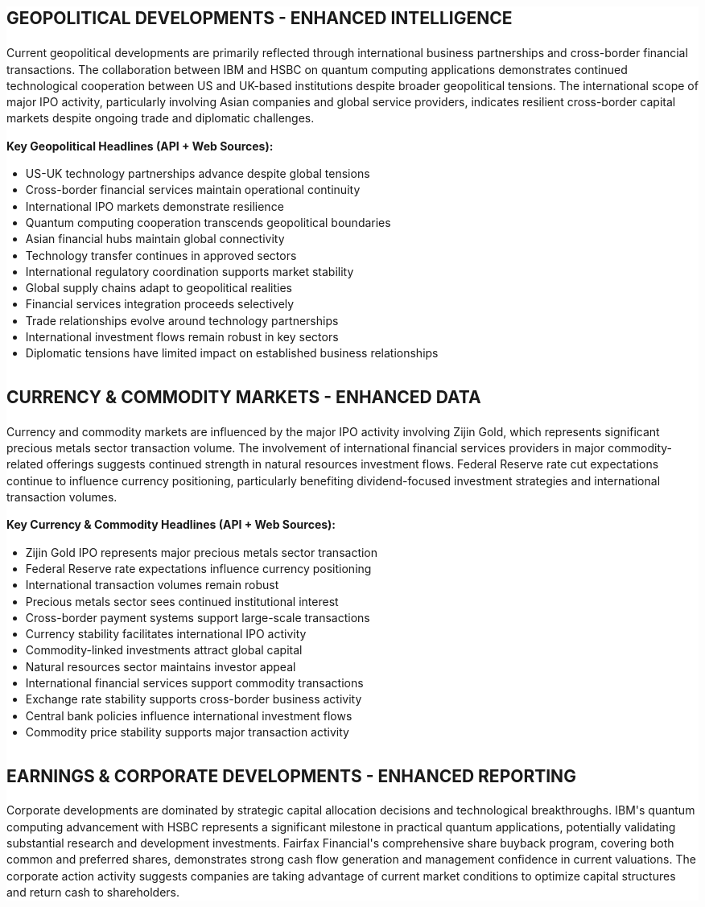 ## GEOPOLITICAL DEVELOPMENTS - ENHANCED INTELLIGENCE

Current geopolitical developments are primarily reflected through international business partnerships and cross-border financial transactions. The collaboration between IBM and HSBC on quantum computing applications demonstrates continued technological cooperation between US and UK-based institutions despite broader geopolitical tensions. The international scope of major IPO activity, particularly involving Asian companies and global service providers, indicates resilient cross-border capital markets despite ongoing trade and diplomatic challenges.

**Key Geopolitical Headlines (API + Web Sources):**
- US-UK technology partnerships advance despite global tensions
- Cross-border financial services maintain operational continuity
- International IPO markets demonstrate resilience
- Quantum computing cooperation transcends geopolitical boundaries
- Asian financial hubs maintain global connectivity
- Technology transfer continues in approved sectors
- International regulatory coordination supports market stability
- Global supply chains adapt to geopolitical realities
- Financial services integration proceeds selectively
- Trade relationships evolve around technology partnerships
- International investment flows remain robust in key sectors
- Diplomatic tensions have limited impact on established business relationships

## CURRENCY & COMMODITY MARKETS - ENHANCED DATA

Currency and commodity markets are influenced by the major IPO activity involving Zijin Gold, which represents significant precious metals sector transaction volume. The involvement of international financial services providers in major commodity-related offerings suggests continued strength in natural resources investment flows. Federal Reserve rate cut expectations continue to influence currency positioning, particularly benefiting dividend-focused investment strategies and international transaction volumes.

**Key Currency & Commodity Headlines (API + Web Sources):**
- Zijin Gold IPO represents major precious metals sector transaction
- Federal Reserve rate expectations influence currency positioning
- International transaction volumes remain robust
- Precious metals sector sees continued institutional interest
- Cross-border payment systems support large-scale transactions
- Currency stability facilitates international IPO activity
- Commodity-linked investments attract global capital
- Natural resources sector maintains investor appeal
- International financial services support commodity transactions
- Exchange rate stability supports cross-border business activity
- Central bank policies influence international investment flows
- Commodity price stability supports major transaction activity

## EARNINGS & CORPORATE DEVELOPMENTS - ENHANCED REPORTING

Corporate developments are dominated by strategic capital allocation decisions and technological breakthroughs. IBM's quantum computing advancement with HSBC represents a significant milestone in practical quantum applications, potentially validating substantial research and development investments. Fairfax Financial's comprehensive share buyback program, covering both common and preferred shares, demonstrates strong cash flow generation and management confidence in current valuations. The corporate action activity suggests companies are taking advantage of current market conditions to optimize capital structures and return cash to shareholders.
